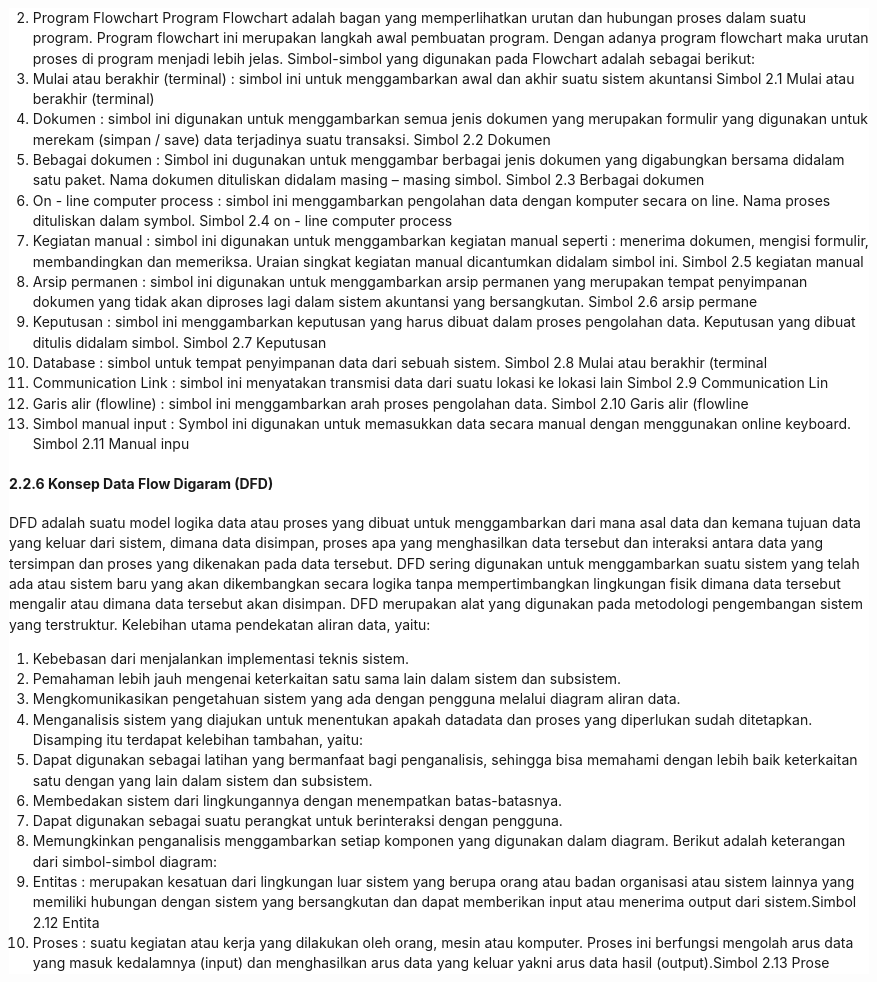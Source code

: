 2.	Program Flowchart
Program Flowchart adalah bagan yang memperlihatkan urutan dan hubungan proses dalam suatu program. Program flowchart ini merupakan langkah awal pembuatan program. Dengan adanya program flowchart maka urutan proses di program menjadi lebih jelas.
Simbol-simbol yang digunakan pada Flowchart adalah sebagai berikut:
1.	Mulai atau berakhir (terminal) : simbol ini untuk menggambarkan awal dan akhir suatu sistem akuntansi
Simbol 2.1 Mulai atau berakhir (terminal)
2.	Dokumen : simbol ini digunakan untuk menggambarkan semua jenis dokumen yang  merupakan formulir yang digunakan untuk merekam (simpan / save) data terjadinya suatu transaksi.
 Simbol 2.2 Dokumen
3.	Bebagai dokumen : Simbol ini dugunakan untuk menggambar berbagai jenis dokumen yang digabungkan bersama didalam satu paket. Nama dokumen dituliskan didalam masing – masing simbol.
Simbol 2.3 Berbagai dokumen
4.	On - line computer process : simbol ini menggambarkan pengolahan data dengan komputer secara on line. Nama proses dituliskan dalam symbol.
Simbol 2.4 on - line computer process
5.	Kegiatan manual : simbol ini digunakan untuk menggambarkan kegiatan manual seperti : menerima dokumen, mengisi formulir, membandingkan dan memeriksa. Uraian singkat kegiatan manual dicantumkan didalam simbol ini.
Simbol 2.5 kegiatan manual
6.	Arsip permanen : simbol ini digunakan untuk menggambarkan arsip permanen yang merupakan tempat penyimpanan dokumen yang tidak akan diproses lagi dalam sistem akuntansi yang bersangkutan.
Simbol 2.6 arsip permane
7.	Keputusan : simbol ini menggambarkan keputusan yang harus dibuat dalam proses pengolahan data. Keputusan yang dibuat ditulis didalam simbol.
Simbol 2.7 Keputusan
8.	Database : simbol untuk tempat penyimpanan data dari sebuah sistem.
Simbol 2.8 Mulai atau berakhir (terminal
9.	 Communication Link : simbol ini menyatakan transmisi data dari suatu lokasi ke lokasi lain
Simbol 2.9 Communication Lin
10.	Garis alir (flowline) : simbol ini menggambarkan arah proses pengolahan data.
Simbol 2.10 Garis alir (flowline
11.	Simbol manual input : Symbol ini digunakan untuk memasukkan data secara manual dengan menggunakan online keyboard.
Simbol 2.11 Manual inpu
#### 2.2.6	Konsep Data Flow Digaram (DFD)
DFD adalah suatu model logika data atau proses yang dibuat untuk menggambarkan dari mana asal data dan kemana tujuan data yang keluar dari sistem, dimana data disimpan, proses apa yang menghasilkan data tersebut dan interaksi antara data yang tersimpan dan proses yang dikenakan pada data tersebut.  DFD sering digunakan untuk menggambarkan suatu sistem yang telah ada atau sistem baru yang akan dikembangkan secara logika tanpa mempertimbangkan lingkungan fisik dimana data tersebut mengalir atau dimana data tersebut akan disimpan. DFD merupakan alat yang digunakan pada metodologi pengembangan sistem yang terstruktur. Kelebihan utama pendekatan aliran data, yaitu:
1.	Kebebasan dari menjalankan implementasi teknis sistem.
2.	Pemahaman lebih jauh mengenai keterkaitan satu sama lain dalam sistem dan subsistem.
3.	Mengkomunikasikan pengetahuan sistem yang ada dengan pengguna melalui diagram aliran data.
4.	Menganalisis sistem yang diajukan untuk menentukan apakah datadata dan proses yang diperlukan sudah ditetapkan.
Disamping itu terdapat kelebihan tambahan, yaitu:
1.	Dapat digunakan sebagai latihan yang bermanfaat bagi penganalisis, sehingga bisa memahami dengan lebih baik keterkaitan satu dengan yang lain dalam sistem dan subsistem.
2.	Membedakan sistem dari lingkungannya dengan menempatkan batas-batasnya.
3.	Dapat digunakan sebagai suatu perangkat untuk berinteraksi dengan pengguna.
4.	Memungkinkan penganalisis menggambarkan setiap komponen yang digunakan dalam diagram.
Berikut adalah keterangan dari simbol-simbol diagram:
1. Entitas : merupakan kesatuan dari lingkungan luar sistem yang berupa orang atau badan organisasi atau sistem lainnya yang memiliki hubungan dengan sistem yang bersangkutan dan dapat memberikan input atau menerima output dari sistem.Simbol 2.12 Entita
2. Proses : suatu kegiatan atau kerja yang dilakukan oleh orang, mesin atau komputer. Proses ini berfungsi mengolah arus data yang masuk kedalamnya (input) dan menghasilkan arus data yang keluar yakni arus data hasil (output).Simbol 2.13 Prose